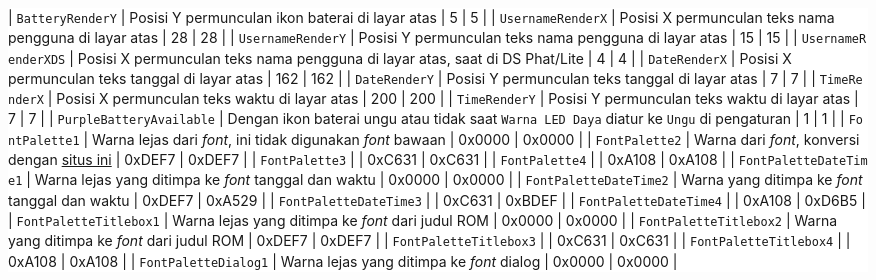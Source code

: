 | `BatteryRenderY`                 | Posisi Y permunculan ikon baterai di layar atas                                                                                                            | 5                               | 5                               |
| `UsernameRenderX`                | Posisi X permunculan teks nama pengguna di layar atas                                                                                                      | 28                              | 28                              |
| `UsernameRenderY`                | Posisi Y permunculan teks nama pengguna di layar atas                                                                                                      | 15                              | 15                              |
| `UsernameRenderXDS`              | Posisi X permunculan teks nama pengguna di layar atas, saat di DS Phat/Lite                                                                                | 4                               | 4                               |
| `DateRenderX`                    | Posisi X permunculan teks tanggal di layar atas                                                                                                            | 162                             | 162                             |
| `DateRenderY`                    | Posisi Y permunculan teks tanggal di layar atas                                                                                                            | 7                               | 7                               |
| `TimeRenderX`                    | Posisi X permunculan teks waktu di layar atas                                                                                                              | 200                             | 200                             |
| `TimeRenderY`                    | Posisi Y permunculan teks waktu di layar atas                                                                                                              | 7                               | 7                               |
| `PurpleBatteryAvailable`         | Dengan ikon baterai ungu atau tidak saat `Warna LED Daya` diatur ke `Ungu` di pengaturan                                                                   | 1                               | 1                               |
| `FontPalette1`                   | Warna lejas dari <i>font</i>, ini tidak digunakan <i>font</i> bawaan                                                                                       | 0x0000                          | 0x0000                          |
| `FontPalette2`                   | Warna dari <i>font</i>, konversi dengan [situs ini](http://www.conradshome.com/html2bgr15/)                                                                | 0xDEF7                          | 0xDEF7                          |
| `FontPalette3`                   |                                                                                                                                                            | 0xC631                          | 0xC631                          |
| `FontPalette4`                   |                                                                                                                                                            | 0xA108                          | 0xA108                          |
| `FontPaletteDateTime1`           | Warna lejas yang ditimpa ke <i>font</i> tanggal dan waktu                                                                                                  | 0x0000                          | 0x0000                          |
| `FontPaletteDateTime2`           | Warna yang ditimpa ke <i>font</i> tanggal dan waktu                                                                                                        | 0xDEF7                          | 0xA529                          |
| `FontPaletteDateTime3`           |                                                                                                                                                            | 0xC631                          | 0xBDEF                          |
| `FontPaletteDateTime4`           |                                                                                                                                                            | 0xA108                          | 0xD6B5                          |
| `FontPaletteTitlebox1`           | Warna lejas yang ditimpa ke <i>font</i> dari judul ROM                                                                                                     | 0x0000                          | 0x0000                          |
| `FontPaletteTitlebox2`           | Warna yang ditimpa ke <i>font</i> dari judul ROM                                                                                                           | 0xDEF7                          | 0xDEF7                          |
| `FontPaletteTitlebox3`           |                                                                                                                                                            | 0xC631                          | 0xC631                          |
| `FontPaletteTitlebox4`           |                                                                                                                                                            | 0xA108                          | 0xA108                          |
| `FontPaletteDialog1`             | Warna lejas yang ditimpa ke <i>font</i> dialog                                                                                                             | 0x0000                          | 0x0000                          |